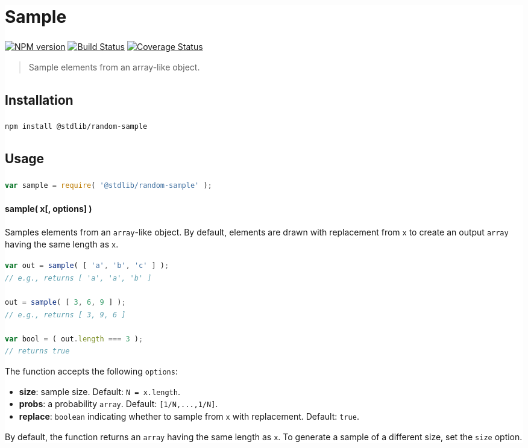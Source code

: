 

# Sample

[![NPM version][npm-image]][npm-url] [![Build Status][test-image]][test-url] [![Coverage Status][coverage-image]][coverage-url] 

> Sample elements from an array-like object.

<section class="intro">

</section>



<section class="installation">

## Installation

```bash
npm install @stdlib/random-sample
```

</section>

<section class="usage">

## Usage

```javascript
var sample = require( '@stdlib/random-sample' );
```

#### sample( x\[, options] )

Samples elements from an `array`-like object. By default, elements are drawn with replacement from `x` to create an output `array` having the same length as `x`.

```javascript
var out = sample( [ 'a', 'b', 'c' ] );
// e.g., returns [ 'a', 'a', 'b' ]

out = sample( [ 3, 6, 9 ] );
// e.g., returns [ 3, 9, 6 ]

var bool = ( out.length === 3 );
// returns true
```

The function accepts the following `options`:

-   **size**: sample size. Default: `N = x.length`.
-   **probs**: a probability `array`. Default: `[1/N,...,1/N]`.
-   **replace**: `boolean` indicating whether to sample from `x` with replacement. Default: `true`.

By default, the function returns an `array` having the same length as `x`. To generate a sample of a different size, set the `size` option.


[npm-image]: http://img.shields.io/npm/v/@stdlib/random-sample.svg
[npm-url]: https://npmjs.org/package/@stdlib/random-sample
[test-image]: https://github.com/stdlib-js/random-sample/actions/workflows/test.yml/badge.svg
[test-url]: https://github.com/stdlib-js/random-sample/actions/workflows/test.yml
[coverage-image]: https://img.shields.io/codecov/c/github/stdlib-js/random-sample/main.svg
[coverage-url]: https://codecov.io/github/stdlib-js/random-sample?branch=main
[umd]: https://github.com/umdjs/umd
[es-module]: https://developer.mozilla.org/en-US/docs/Web/JavaScript/Guide/Modules
[deno-url]: https://github.com/stdlib-js/random-sample/tree/deno
[umd-url]: https://github.com/stdlib-js/random-sample/tree/umd
[esm-url]: https://github.com/stdlib-js/random-sample/tree/esm
[chat-image]: https://img.shields.io/gitter/room/stdlib-js/stdlib.svg
[chat-url]: https://gitter.im/stdlib-js/stdlib/
[stdlib]: https://github.com/stdlib-js/stdlib
[stdlib-authors]: https://github.com/stdlib-js/stdlib/graphs/contributors
[stdlib-license]: https://raw.githubusercontent.com/stdlib-js/random-sample/main/LICENSE
[@vose:1991]: https://doi.org/10.1109/32.92917